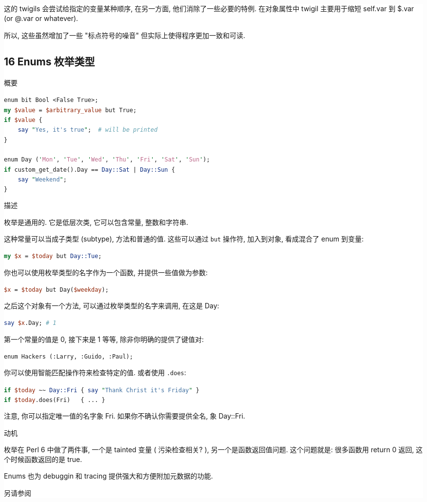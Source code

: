 这的 twigils 会尝试给指定的变量某种顺序, 在另一方面, 他们消除了一些必要的特例. 在对象属性中 twigil 主要用于缩短 self.var 到 $.var (or @.var or whatever).

所以, 这些虽然增加了一些 "标点符号的噪音" 但实际上使得程序更加一致和可读.


##     16  Enums 枚举类型

概要
```perl
enum bit Bool <False True>; 
my $value = $arbitrary_value but True; 
if $value { 
    say "Yes, it's true";  # will be printed 
}

enum Day ('Mon', 'Tue', 'Wed', 'Thu', 'Fri', 'Sat', 'Sun'); 
if custom_get_date().Day == Day::Sat | Day::Sun { 
    say "Weekend"; 
}
```
描述

 枚举是通用的. 它是低层次类, 它可以包含常量, 整数和字符串.

这种常量可以当成子类型 (subtype), 方法和普通的值. 这些可以通过 `but` 操作符, 加入到对象, 看成混合了 enum 到变量:
```perl
my $x = $today but Day::Tue;
```
你也可以使用枚举类型的名字作为一个函数, 并提供一些值做为参数:
```perl
$x = $today but Day($weekday);
```
之后这个对象有一个方法, 可以通过枚举类型的名字来调用, 在这是 Day:
```perl
say $x.Day; # 1
```
第一个常量的值是 0, 接下来是 1 等等, 除非你明确的提供了键值对:
```perl
enum Hackers (:Larry, :Guido, :Paul);
```
你可以使用智能匹配操作符来检查特定的值. 或者使用 `.does`:
```perl
if $today ~~ Day::Fri { say "Thank Christ it's Friday" }
if $today.does(Fri)   { ... }
```
注意, 你可以指定唯一值的名字象 Fri. 如果你不确认你需要提供全名, 象 Day::Fri.

动机

 枚举在 Perl 6 中做了两件事, 一个是 tainted 变量 ( 污染检查相关? ), 另一个是函数返回值问题. 这个问题就是: 很多函数用 return 0 返回, 这个时候函数返回的是 true.

 Enums 也为 debuggin 和 tracing 提供强大和方便附加元数据的功能.

另请参阅
